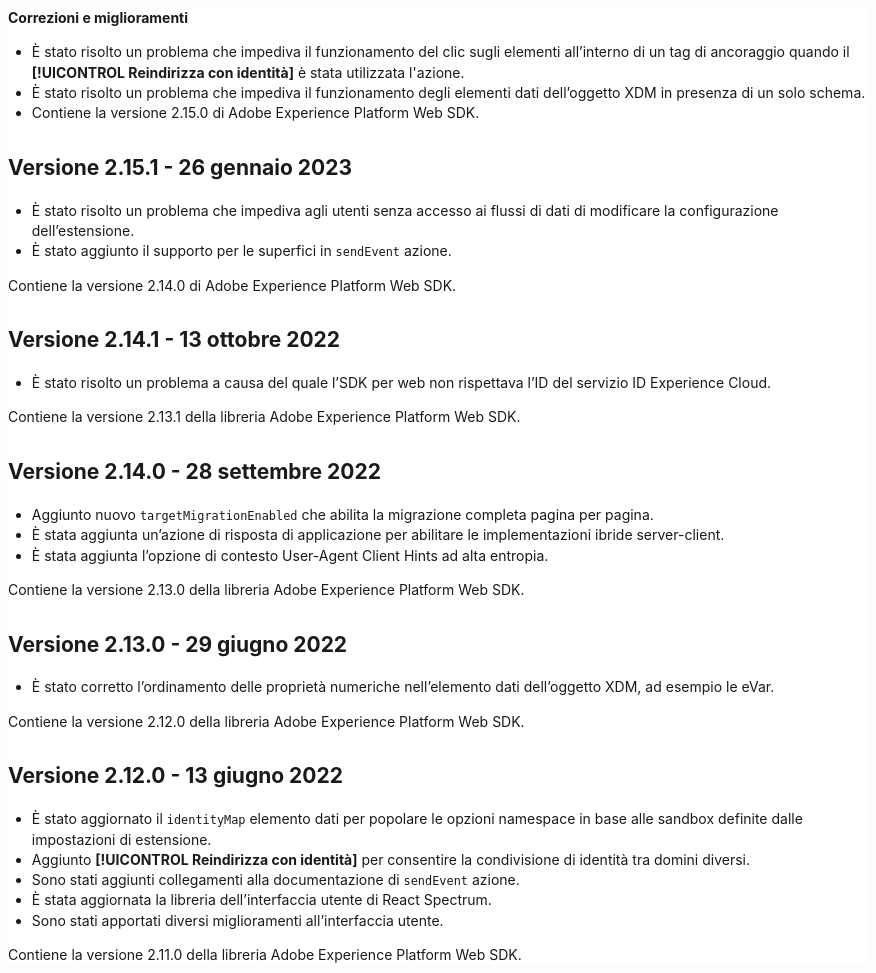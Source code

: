 **Correzioni e miglioramenti**

* È stato risolto un problema che impediva il funzionamento del clic sugli elementi all’interno di un tag di ancoraggio quando il **[!UICONTROL Reindirizza con identità]** è stata utilizzata l&#39;azione.
* È stato risolto un problema che impediva il funzionamento degli elementi dati dell’oggetto XDM in presenza di un solo schema.
* Contiene la versione 2.15.0 di Adobe Experience Platform Web SDK.


## Versione 2.15.1 - 26 gennaio 2023

* È stato risolto un problema che impediva agli utenti senza accesso ai flussi di dati di modificare la configurazione dell’estensione.
* È stato aggiunto il supporto per le superfici in `sendEvent` azione.

Contiene la versione 2.14.0 di Adobe Experience Platform Web SDK.


## Versione 2.14.1 - 13 ottobre 2022

* È stato risolto un problema a causa del quale l’SDK per web non rispettava l’ID del servizio ID Experience Cloud.

Contiene la versione 2.13.1 della libreria Adobe Experience Platform Web SDK.

## Versione 2.14.0 - 28 settembre 2022

* Aggiunto nuovo `targetMigrationEnabled` che abilita la migrazione completa pagina per pagina.
* È stata aggiunta un’azione di risposta di applicazione per abilitare le implementazioni ibride server-client.
* È stata aggiunta l’opzione di contesto User-Agent Client Hints ad alta entropia.

Contiene la versione 2.13.0 della libreria Adobe Experience Platform Web SDK.

## Versione 2.13.0 - 29 giugno 2022

* È stato corretto l’ordinamento delle proprietà numeriche nell’elemento dati dell’oggetto XDM, ad esempio le eVar.

Contiene la versione 2.12.0 della libreria Adobe Experience Platform Web SDK.

## Versione 2.12.0 - 13 giugno 2022

* È stato aggiornato il `identityMap` elemento dati per popolare le opzioni namespace in base alle sandbox definite dalle impostazioni di estensione.
* Aggiunto **[!UICONTROL Reindirizza con identità]** per consentire la condivisione di identità tra domini diversi.
* Sono stati aggiunti collegamenti alla documentazione di `sendEvent` azione.
* È stata aggiornata la libreria dell’interfaccia utente di React Spectrum.
* Sono stati apportati diversi miglioramenti all’interfaccia utente.

Contiene la versione 2.11.0 della libreria Adobe Experience Platform Web SDK.

